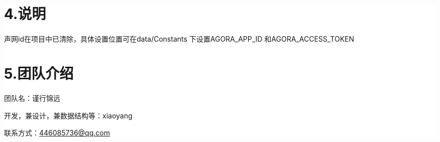 # 4.说明
声网id在项目中已清除，具体设置位置可在data/Constants 下设置AGORA_APP_ID 和AGORA_ACCESS_TOKEN

# 5.团队介绍
团队名：谨行锦远

开发，兼设计，兼数据结构等：xiaoyang

联系方式：446085736@qq.com

